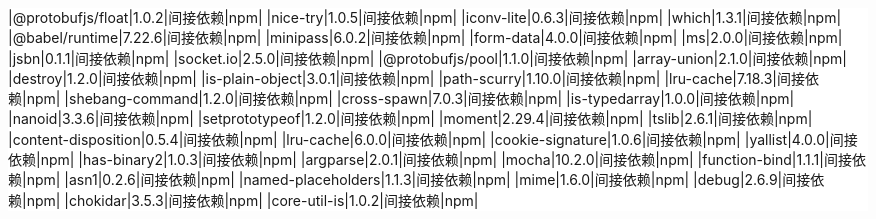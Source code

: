 |@protobufjs/float|1.0.2|间接依赖|npm|
|nice-try|1.0.5|间接依赖|npm|
|iconv-lite|0.6.3|间接依赖|npm|
|which|1.3.1|间接依赖|npm|
|@babel/runtime|7.22.6|间接依赖|npm|
|minipass|6.0.2|间接依赖|npm|
|form-data|4.0.0|间接依赖|npm|
|ms|2.0.0|间接依赖|npm|
|jsbn|0.1.1|间接依赖|npm|
|socket.io|2.5.0|间接依赖|npm|
|@protobufjs/pool|1.1.0|间接依赖|npm|
|array-union|2.1.0|间接依赖|npm|
|destroy|1.2.0|间接依赖|npm|
|is-plain-object|3.0.1|间接依赖|npm|
|path-scurry|1.10.0|间接依赖|npm|
|lru-cache|7.18.3|间接依赖|npm|
|shebang-command|1.2.0|间接依赖|npm|
|cross-spawn|7.0.3|间接依赖|npm|
|is-typedarray|1.0.0|间接依赖|npm|
|nanoid|3.3.6|间接依赖|npm|
|setprototypeof|1.2.0|间接依赖|npm|
|moment|2.29.4|间接依赖|npm|
|tslib|2.6.1|间接依赖|npm|
|content-disposition|0.5.4|间接依赖|npm|
|lru-cache|6.0.0|间接依赖|npm|
|cookie-signature|1.0.6|间接依赖|npm|
|yallist|4.0.0|间接依赖|npm|
|has-binary2|1.0.3|间接依赖|npm|
|argparse|2.0.1|间接依赖|npm|
|mocha|10.2.0|间接依赖|npm|
|function-bind|1.1.1|间接依赖|npm|
|asn1|0.2.6|间接依赖|npm|
|named-placeholders|1.1.3|间接依赖|npm|
|mime|1.6.0|间接依赖|npm|
|debug|2.6.9|间接依赖|npm|
|chokidar|3.5.3|间接依赖|npm|
|core-util-is|1.0.2|间接依赖|npm|